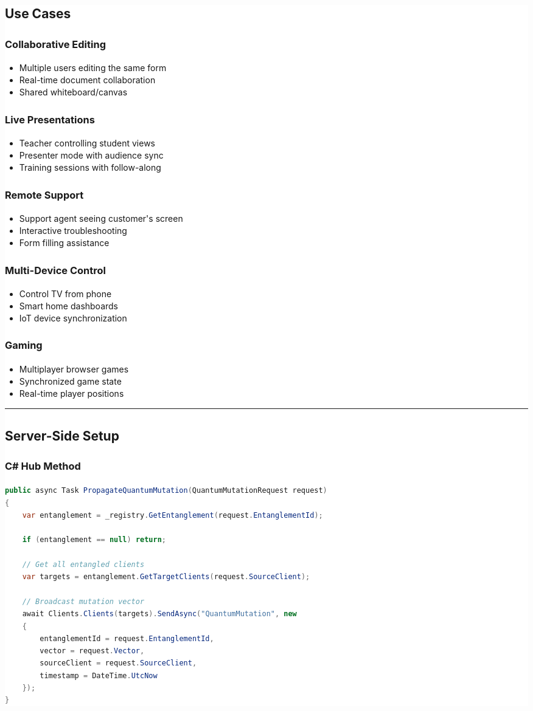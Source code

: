 
## Use Cases

### Collaborative Editing
- Multiple users editing the same form
- Real-time document collaboration
- Shared whiteboard/canvas

### Live Presentations
- Teacher controlling student views
- Presenter mode with audience sync
- Training sessions with follow-along

### Remote Support
- Support agent seeing customer's screen
- Interactive troubleshooting
- Form filling assistance

### Multi-Device Control
- Control TV from phone
- Smart home dashboards
- IoT device synchronization

### Gaming
- Multiplayer browser games
- Synchronized game state
- Real-time player positions

---

## Server-Side Setup

### C# Hub Method

```csharp
public async Task PropagateQuantumMutation(QuantumMutationRequest request)
{
    var entanglement = _registry.GetEntanglement(request.EntanglementId);

    if (entanglement == null) return;

    // Get all entangled clients
    var targets = entanglement.GetTargetClients(request.SourceClient);

    // Broadcast mutation vector
    await Clients.Clients(targets).SendAsync("QuantumMutation", new
    {
        entanglementId = request.EntanglementId,
        vector = request.Vector,
        sourceClient = request.SourceClient,
        timestamp = DateTime.UtcNow
    });
}
```
